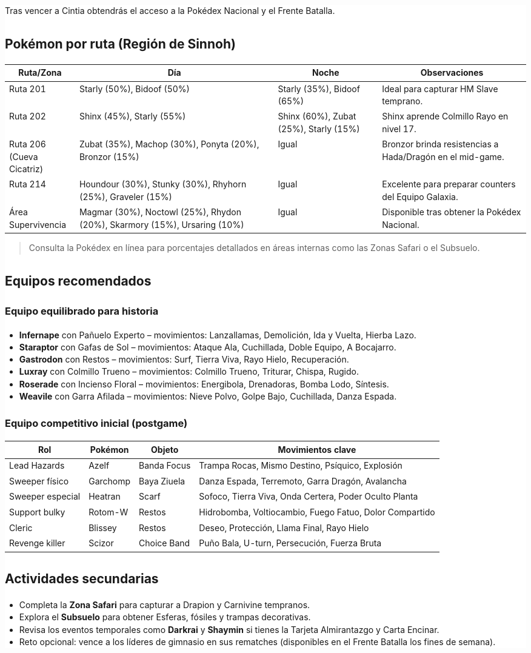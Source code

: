 Tras vencer a Cintia obtendrás el acceso a la Pokédex Nacional y el Frente Batalla.

## Pokémon por ruta (Región de Sinnoh)

| Ruta/Zona | Día | Noche | Observaciones |
| --- | --- | --- | --- |
| Ruta 201 | Starly (50%), Bidoof (50%) | Starly (35%), Bidoof (65%) | Ideal para capturar HM Slave temprano. |
| Ruta 202 | Shinx (45%), Starly (55%) | Shinx (60%), Zubat (25%), Starly (15%) | Shinx aprende Colmillo Rayo en nivel 17. |
| Ruta 206 (Cueva Cicatriz) | Zubat (35%), Machop (30%), Ponyta (20%), Bronzor (15%) | Igual | Bronzor brinda resistencias a Hada/Dragón en el mid-game. |
| Ruta 214 | Houndour (30%), Stunky (30%), Rhyhorn (25%), Graveler (15%) | Igual | Excelente para preparar counters del Equipo Galaxia. |
| Área Supervivencia | Magmar (30%), Noctowl (25%), Rhydon (20%), Skarmory (15%), Ursaring (10%) | Igual | Disponible tras obtener la Pokédex Nacional. |

> Consulta la Pokédex en línea para porcentajes detallados en áreas internas como las Zonas Safari o el Subsuelo.

## Equipos recomendados

### Equipo equilibrado para historia

- **Infernape** con Pañuelo Experto – movimientos: Lanzallamas, Demolición, Ida y Vuelta, Hierba Lazo.
- **Staraptor** con Gafas de Sol – movimientos: Ataque Ala, Cuchillada, Doble Equipo, A Bocajarro.
- **Gastrodon** con Restos – movimientos: Surf, Tierra Viva, Rayo Hielo, Recuperación.
- **Luxray** con Colmillo Trueno – movimientos: Colmillo Trueno, Triturar, Chispa, Rugido.
- **Roserade** con Incienso Floral – movimientos: Energibola, Drenadoras, Bomba Lodo, Síntesis.
- **Weavile** con Garra Afilada – movimientos: Nieve Polvo, Golpe Bajo, Cuchillada, Danza Espada.

### Equipo competitivo inicial (postgame)

| Rol | Pokémon | Objeto | Movimientos clave |
| --- | --- | --- | --- |
| Lead Hazards | Azelf | Banda Focus | Trampa Rocas, Mismo Destino, Psíquico, Explosión |
| Sweeper físico | Garchomp | Baya Ziuela | Danza Espada, Terremoto, Garra Dragón, Avalancha |
| Sweeper especial | Heatran | Scarf | Sofoco, Tierra Viva, Onda Certera, Poder Oculto Planta |
| Support bulky | Rotom-W | Restos | Hidrobomba, Voltiocambio, Fuego Fatuo, Dolor Compartido |
| Cleric | Blissey | Restos | Deseo, Protección, Llama Final, Rayo Hielo |
| Revenge killer | Scizor | Choice Band | Puño Bala, U-turn, Persecución, Fuerza Bruta |

## Actividades secundarias

- Completa la **Zona Safari** para capturar a Drapion y Carnivine tempranos.
- Explora el **Subsuelo** para obtener Esferas, fósiles y trampas decorativas.
- Revisa los eventos temporales como **Darkrai** y **Shaymin** si tienes la Tarjeta Almirantazgo y Carta Encinar.
- Reto opcional: vence a los líderes de gimnasio en sus rematches (disponibles en el Frente Batalla los fines de semana).
